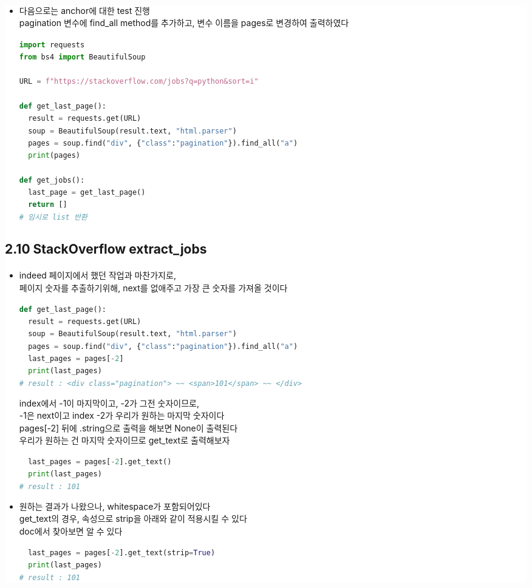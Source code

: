 - 다음으로는 anchor에 대한 test 진행  
  pagination 변수에 find_all method를 추가하고, 변수 이름을 pages로 변경하여 출력하였다

  ```python
  import requests
  from bs4 import BeautifulSoup
  
  URL = f"https://stackoverflow.com/jobs?q=python&sort=i"
  
  def get_last_page():
  	result = requests.get(URL)
    soup = BeautifulSoup(result.text, "html.parser")
    pages = soup.find("div", {"class":"pagination"}).find_all("a")
    print(pages)
    
  def get_jobs():
  	last_page = get_last_page()
    return []
  # 임시로 list 반환
  ```

  

## 2.10 StackOverflow extract_jobs



- indeed 페이지에서 했던 작업과 마찬가지로,  
  페이지 숫자를 추출하기위해, next를 없애주고 가장 큰 숫자를 가져올 것이다

  ```python
  def get_last_page():
  	result = requests.get(URL)
    soup = BeautifulSoup(result.text, "html.parser")
    pages = soup.find("div", {"class":"pagination"}).find_all("a")
    last_pages = pages[-2]
    print(last_pages)
  # result : <div class="pagination"> ~~ <span>101</span> ~~ </div>
  ```

  index에서 -1이 마지막이고, -2가 그전 숫자이므로,  
  -1은 next이고 index -2가 우리가 원하는 마지막 숫자이다  
  pages[-2] 뒤에 .string으로 출력을 해보면 None이 출력된다  
  우리가 원하는 건 마지막 숫자이므로 get_text로 출력해보자

  ```python
    last_pages = pages[-2].get_text()
    print(last_pages)
  # result : 101
  ```

- 원하는 결과가 나왔으나, whitespace가 포함되어있다  
  get_text의 경우, 속성으로 strip을 아래와 같이 적용시킬 수 있다  
  doc에서 찾아보면 알 수 있다  

  ```python
    last_pages = pages[-2].get_text(strip=True)
    print(last_pages)
  # result : 101
  ```
